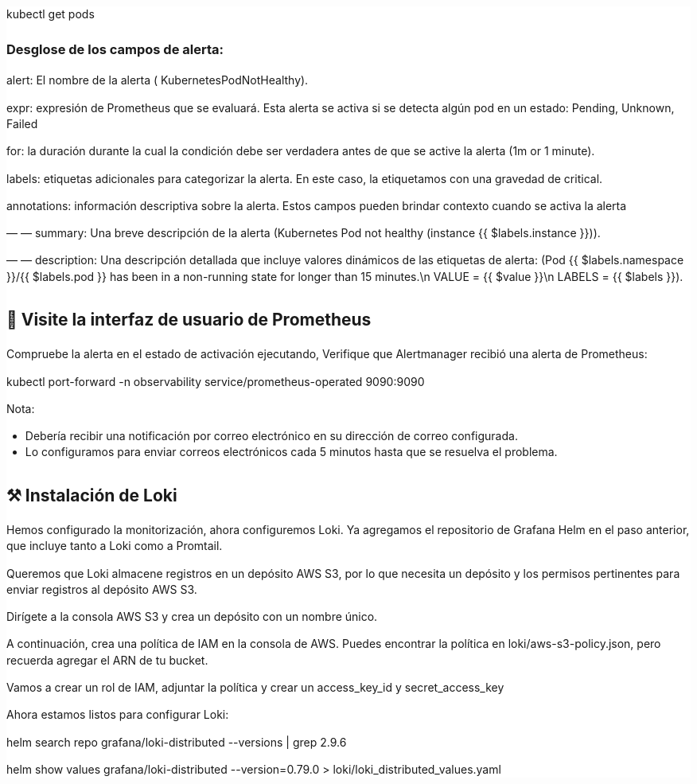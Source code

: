 kubectl get pods

### Desglose de los campos de alerta:

alert:  El nombre de la alerta ( KubernetesPodNotHealthy).

expr: expresión de Prometheus que se evaluará. Esta alerta se activa si se detecta algún pod en un estado: Pending, Unknown, Failed

for: la duración durante la cual la condición debe ser verdadera antes de que se active la alerta (1m or 1 minute).

labels: etiquetas adicionales para categorizar la alerta. En este caso, la etiquetamos con una gravedad de critical.

annotations: información descriptiva sobre la alerta. Estos campos pueden brindar contexto cuando se activa la alerta

— — summary: Una breve descripción de la alerta (Kubernetes Pod not healthy (instance {{ $labels.instance }})).

— — description: Una descripción detallada que incluye valores dinámicos de las etiquetas de alerta: (Pod {{ $labels.namespace }}/{{ $labels.pod }} has been in a non-running state for longer than 15 minutes.\n VALUE = {{ $value }}\n LABELS = {{ $labels }}).

## 🚀 Visite la interfaz de usuario de Prometheus

Compruebe la alerta en el estado de activación ejecutando, Verifique que Alertmanager recibió una alerta de Prometheus:

kubectl port-forward -n observability service/prometheus-operated 9090:9090

Nota: 
- Debería recibir una notificación por correo electrónico en su dirección de correo configurada.
- Lo configuramos para enviar correos electrónicos cada 5 minutos hasta que se resuelva el problema.

## ⚒️ Instalación de Loki

Hemos configurado la monitorización, ahora configuremos Loki.
Ya agregamos el repositorio de Grafana Helm en el paso anterior, que incluye tanto a Loki como a Promtail.

Queremos que Loki almacene registros en un depósito AWS S3, por lo que necesita un depósito y los permisos pertinentes para enviar registros al depósito AWS S3.

Dirígete a la consola AWS S3 y crea un depósito con un nombre único.

A continuación, crea una política de IAM en la consola de AWS. Puedes encontrar la política en loki/aws-s3-policy.json, pero recuerda agregar el ARN de tu bucket.

Vamos a crear un rol de IAM, adjuntar la política y crear un access_key_id y secret_access_key

Ahora estamos listos para configurar Loki:

helm search repo grafana/loki-distributed --versions | grep 2.9.6

helm show values grafana/loki-distributed --version=0.79.0 > loki/loki_distributed_values.yaml
